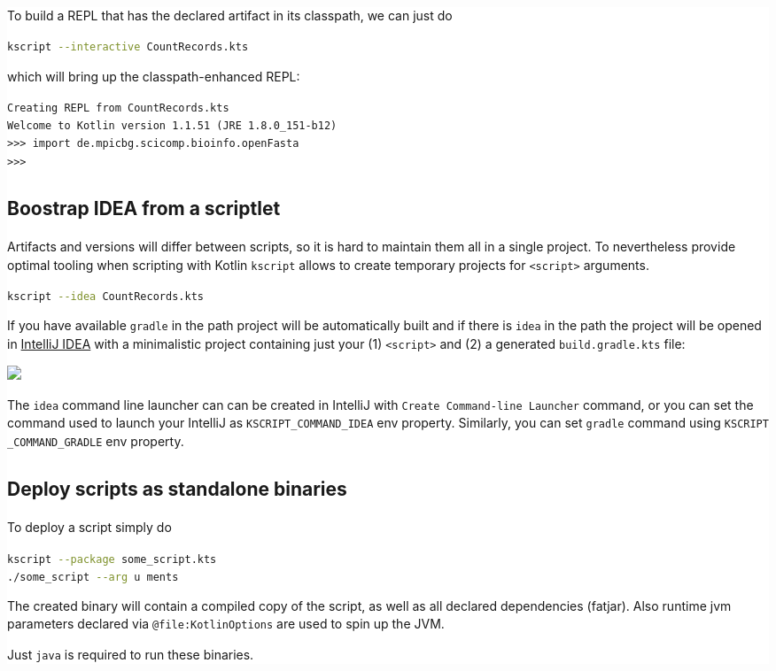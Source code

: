 To build a REPL that has the declared artifact in its classpath, we can just do

```bash
kscript --interactive CountRecords.kts
```

which will bring up the classpath-enhanced REPL:

```
Creating REPL from CountRecords.kts
Welcome to Kotlin version 1.1.51 (JRE 1.8.0_151-b12)
>>> import de.mpicbg.scicomp.bioinfo.openFasta
>>> 
```

Boostrap IDEA from a scriptlet
-----------------------------------

Artifacts and versions will differ between scripts, so it is hard to maintain them all in a single project. To
nevertheless provide optimal tooling when scripting with Kotlin `kscript` allows to create temporary projects
for `<script>` arguments.

```bash
kscript --idea CountRecords.kts
```

If you have available `gradle` in the path project will be automatically built and if there is `idea` in the path
the project will be opened in [IntelliJ IDEA](https://www.jetbrains.com/idea/) with a minimalistic project containing
just your (1) `<script>` and (2) a generated `build.gradle.kts` file:

![](misc/readme_images/minus_idea.png)

The `idea` command line launcher can can be created in IntelliJ with `Create Command-line Launcher` command, or you can
set the command used to launch your IntelliJ as `KSCRIPT_COMMAND_IDEA` env property. Similarly, you can set `gradle`
command using `KSCRIPT_COMMAND_GRADLE` env property.

Deploy scripts as standalone binaries
--------------------------------------

To deploy a script simply do

```bash
kscript --package some_script.kts
./some_script --arg u ments
```

The created binary will contain a compiled copy of the script, as well as all declared dependencies (fatjar). Also
runtime jvm parameters declared via `@file:KotlinOptions` are used to spin up the JVM.

Just `java` is required to run these binaries.
